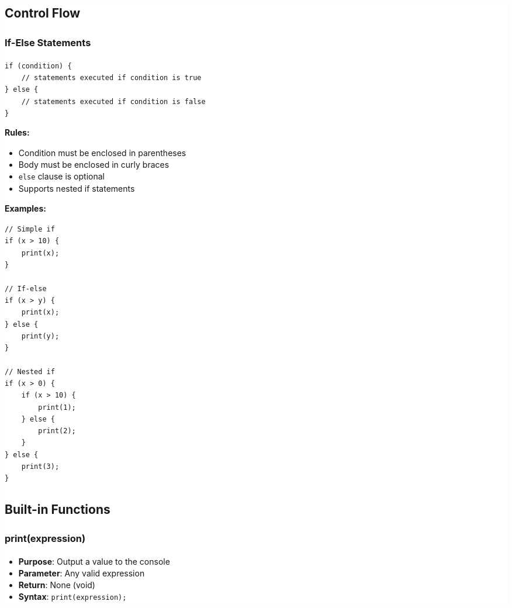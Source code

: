 ## Control Flow

### If-Else Statements

```tiny
if (condition) {
    // statements executed if condition is true
} else {
    // statements executed if condition is false
}
```

**Rules:**
- Condition must be enclosed in parentheses
- Body must be enclosed in curly braces
- `else` clause is optional
- Supports nested if statements

**Examples:**

```tiny
// Simple if
if (x > 10) {
    print(x);
}

// If-else
if (x > y) {
    print(x);
} else {
    print(y);
}

// Nested if
if (x > 0) {
    if (x > 10) {
        print(1);
    } else {
        print(2);
    }
} else {
    print(3);
}
```

## Built-in Functions

### print(expression)
- **Purpose**: Output a value to the console
- **Parameter**: Any valid expression
- **Return**: None (void)
- **Syntax**: `print(expression);`
